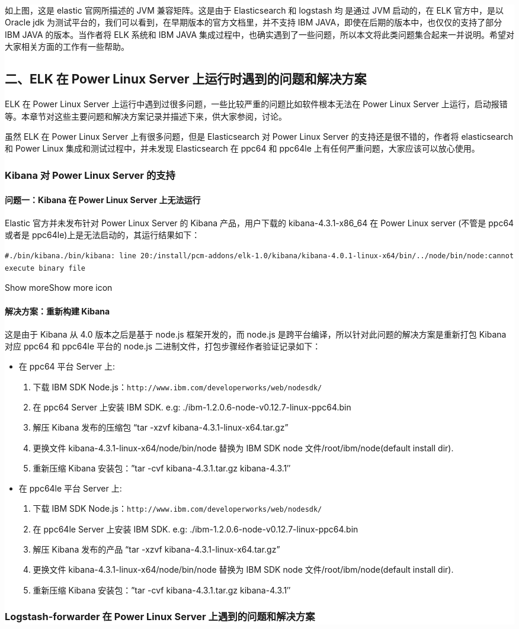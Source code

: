 如上图，这是 elastic 官网所描述的 JVM 兼容矩阵。这是由于 Elasticsearch 和 logstash 均 是通过 JVM 启动的，在 ELK 官方中，是以 Oracle jdk 为测试平台的，我们可以看到，在早期版本的官方文档里，并不支持 IBM JAVA，即使在后期的版本中，也仅仅的支持了部分 IBM JAVA 的版本。当作者将 ELK 系统和 IBM JAVA 集成过程中，也确实遇到了一些问题，所以本文将此类问题集合起来一并说明。希望对大家相关方面的工作有一些帮助。

## 二、ELK 在 Power Linux Server 上运行时遇到的问题和解决方案

ELK 在 Power Linux Server 上运行中遇到过很多问题，一些比较严重的问题比如软件根本无法在 Power Linux Server 上运行，启动报错等。本章节对这些主要问题和解决方案记录并描述下来，供大家参阅，讨论。

虽然 ELK 在 Power Linux Server 上有很多问题，但是 Elasticsearch 对 Power Linux Server 的支持还是很不错的，作者将 elasticsearch 和 Power Linux 集成和测试过程中，并未发现 Elasticsearch 在 ppc64 和 ppc64le 上有任何严重问题，大家应该可以放心使用。

### Kibana 对 Power Linux Server 的支持

#### 问题一：Kibana 在 Power Linux Server 上无法运行

Elastic 官方并未发布针对 Power Linux Server 的 Kibana 产品，用户下载的 kibana-4.3.1-x86\_64 在 Power Linux server (不管是 ppc64 或者是 ppc64le)上是无法启动的，其运行结果如下：

```
#./bin/kibana./bin/kibana: line 20:/install/pcm-addons/elk-1.0/kibana/kibana-4.0.1-linux-x64/bin/../node/bin/node:cannot execute binary file

```

Show moreShow more icon

#### 解决方案：重新构建 Kibana

这是由于 Kibana 从 4.0 版本之后是基于 node.js 框架开发的，而 node.js 是跨平台编译，所以针对此问题的解决方案是重新打包 Kibana 对应 ppc64 和 ppc64le 平台的 node.js 二进制文件，打包步骤经作者验证记录如下：

- 在 ppc64 平台 Server 上:

    1. 下载 IBM SDK Node.js：`http://www.ibm.com/developerworks/web/nodesdk/`

    2. 在 ppc64 Server 上安装 IBM SDK. e.g: ./ibm-1.2.0.6-node-v0.12.7-linux-ppc64.bin

    3. 解压 Kibana 发布的压缩包 “tar -xzvf kibana-4.3.1-linux-x64.tar.gz”

    4. 更换文件 kibana-4.3.1-linux-x64/node/bin/node 替换为 IBM SDK node 文件/root/ibm/node(default install dir).

    5. 重新压缩 Kibana 安装包：”tar -cvf kibana-4.3.1.tar.gz kibana-4.3.1″
- 在 ppc64le 平台 Server 上:

    1. 下载 IBM SDK Node.js：`http://www.ibm.com/developerworks/web/nodesdk/`

    2. 在 ppc64le Server 上安装 IBM SDK. e.g: ./ibm-1.2.0.6-node-v0.12.7-linux-ppc64.bin

    3. 解压 Kibana 发布的产品 “tar -xzvf kibana-4.3.1-linux-x64.tar.gz”

    4. 更换文件 kibana-4.3.1-linux-x64/node/bin/node 替换为 IBM SDK node 文件/root/ibm/node(default install dir).

    5. 重新压缩 Kibana 安装包：”tar -cvf kibana-4.3.1.tar.gz kibana-4.3.1″

### Logstash-forwarder 在 Power Linux Server 上遇到的问题和解决方案
